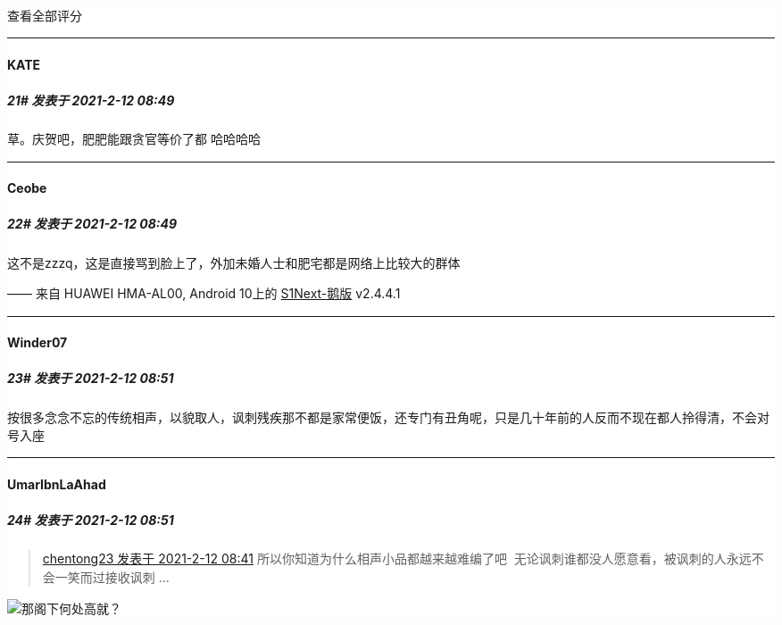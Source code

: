 

查看全部评分






*****

####  KATE  
##### 21#       发表于 2021-2-12 08:49




草。庆贺吧，肥肥能跟贪官等价了都
哈哈哈哈







*****

####  Ceobe  
##### 22#       发表于 2021-2-12 08:49




这不是zzzq，这是直接骂到脸上了，外加未婚人士和肥宅都是网络上比较大的群体

—— 来自 HUAWEI HMA-AL00, Android 10上的 [S1Next-鹅版](https://github.com/ykrank/S1-Next/releases) v2.4.4.1







*****

####  Winder07  
##### 23#       发表于 2021-2-12 08:51




按很多念念不忘的传统相声，以貌取人，讽刺残疾那不都是家常便饭，还专门有丑角呢，只是几十年前的人反而不现在都人拎得清，不会对号入座







*****

####  UmarIbnLaAhad  
##### 24#       发表于 2021-2-12 08:51



<blockquote><a href="httphttps://bbs.saraba1st.com/2b/forum.php?mod=redirect&amp;goto=findpost&amp;pid=50313082&amp;ptid=1987491" target="_blank">chentong23 发表于 2021-2-12 08:41</a>
 所以你知道为什么相声小品都越来越难编了吧  无论讽刺谁都没人愿意看，被讽刺的人永远不会一笑而过接收讽刺 ...</blockquote>
<img src="https://static.saraba1st.com/image/smiley/face2017/049.png" referrerpolicy="no-referrer">那阁下何处高就？
